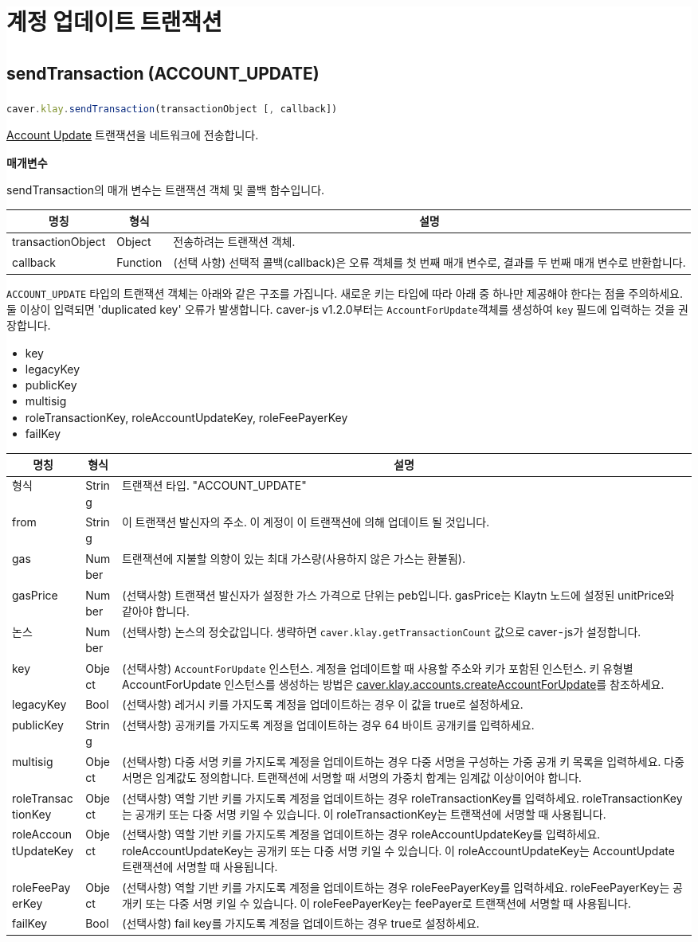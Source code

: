 # 계정 업데이트 트랜잭션<a id="account-update-transaction"></a>

## sendTransaction (ACCOUNT_UPDATE) <a id="sendtransaction-account_update"></a>

```javascript
caver.klay.sendTransaction(transactionObject [, callback])
```
[Account Update](../../../../../klaytn/design/transactions/basic.md#txtypeaccountupdate) 트랜잭션을 네트워크에 전송합니다.

**매개변수**

sendTransaction의 매개 변수는 트랜잭션 객체 및 콜백 함수입니다.

| 명칭                | 형식       | 설명                                                                   |
| ----------------- | -------- | -------------------------------------------------------------------- |
| transactionObject | Object   | 전송하려는 트랜잭션 객체.                                                       |
| callback          | Function | (선택 사항) 선택적 콜백(callback)은 오류 객체를 첫 번째 매개 변수로, 결과를 두 번째 매개 변수로 반환합니다. |

`ACCOUNT_UPDATE` 타입의 트랜잭션 객체는 아래와 같은 구조를 가집니다. 새로운 키는 타입에 따라 아래 중 하나만 제공해야 한다는 점을 주의하세요. 둘 이상이 입력되면  'duplicated key' 오류가 발생합니다. caver-js v1.2.0부터는 `AccountForUpdate`객체를 생성하여 `key` 필드에 입력하는 것을 권장합니다.
- key
- legacyKey
- publicKey
- multisig
- roleTransactionKey, roleAccountUpdateKey, roleFeePayerKey
- failKey

| 명칭                   | 형식     | 설명                                                                                                                                                                                                            |
| -------------------- | ------ | ------------------------------------------------------------------------------------------------------------------------------------------------------------------------------------------------------------- |
| 형식                   | String | 트랜잭션 타입. "ACCOUNT_UPDATE"                                                                                                                                                                                     |
| from                 | String | 이 트랜잭션 발신자의 주소. 이 계정이 이 트랜잭션에 의해 업데이트 될 것입니다.                                                                                                                                                                 |
| gas                  | Number | 트랜잭션에 지불할 의향이 있는 최대 가스량(사용하지 않은 가스는 환불됨).                                                                                                                                                                     |
| gasPrice             | Number | (선택사항) 트랜잭션 발신자가 설정한 가스 가격으로 단위는 peb입니다. gasPrice는 Klaytn 노드에 설정된 unitPrice와 같아야 합니다.                                                                                                                         |
| 논스                   | Number | (선택사항) 논스의 정숫값입니다. 생략하면 `caver.klay.getTransactionCount` 값으로 caver-js가 설정합니다.                                                                                                                                 |
| key                  | Object | (선택사항) `AccountForUpdate` 인스턴스. 계정을 업데이트할 때 사용할 주소와 키가 포함된 인스턴스. 키 유형별 AccountForUpdate 인스턴스를 생성하는 방법은 [caver.klay.accounts.createAccountForUpdate](../caver.klay.accounts.md#createaccountforupdate)를 참조하세요. |
| legacyKey            | Bool   | (선택사항) 레거시 키를 가지도록 계정을 업데이트하는 경우 이 값을 true로 설정하세요.                                                                                                                                                            |
| publicKey            | String | (선택사항) 공개키를 가지도록 계정을 업데이트하는 경우 64 바이트 공개키를 입력하세요.                                                                                                                                                             |
| multisig             | Object | (선택사항) 다중 서명 키를 가지도록 계정을 업데이트하는 경우 다중 서명을 구성하는 가중 공개 키 목록을 입력하세요. 다중 서명은 임계값도 정의합니다. 트랜잭션에 서명할 때 서명의 가중치 합계는 임계값 이상이어야 합니다.                                                                                   |
| roleTransactionKey   | Object | (선택사항) 역할 기반 키를 가지도록 계정을 업데이트하는 경우 roleTransactionKey를 입력하세요. roleTransactionKey는 공개키 또는 다중 서명 키일 수 있습니다. 이 roleTransactionKey는 트랜잭션에 서명할 때 사용됩니다.                                                            |
| roleAccountUpdateKey | Object | (선택사항) 역할 기반 키를 가지도록 계정을 업데이트하는 경우 roleAccountUpdateKey를 입력하세요. roleAccountUpdateKey는 공개키 또는 다중 서명 키일 수 있습니다. 이 roleAccountUpdateKey는 AccountUpdate 트랜잭션에 서명할 때 사용됩니다.                                        |
| roleFeePayerKey      | Object | (선택사항) 역할 기반 키를 가지도록 계정을 업데이트하는 경우 roleFeePayerKey를 입력하세요. roleFeePayerKey는 공개키 또는 다중 서명 키일 수 있습니다. 이 roleFeePayerKey는 feePayer로 트랜잭션에 서명할 때 사용됩니다.                                                           |
| failKey              | Bool   | (선택사항) fail key를 가지도록 계정을 업데이트하는 경우 true로 설정하세요.                                                                                                                                                              |
